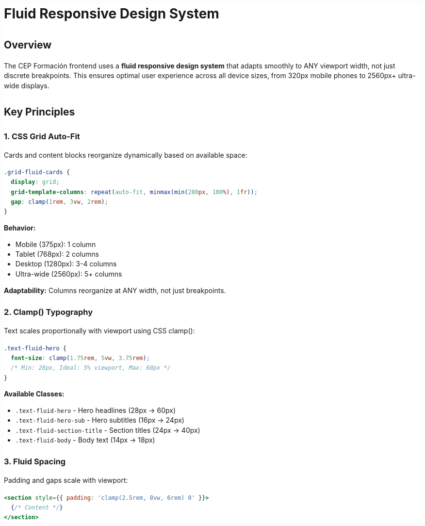# Fluid Responsive Design System

## Overview

The CEP Formación frontend uses a **fluid responsive design system** that adapts smoothly to ANY viewport width, not just discrete breakpoints. This ensures optimal user experience across all device sizes, from 320px mobile phones to 2560px+ ultra-wide displays.

## Key Principles

### 1. CSS Grid Auto-Fit
Cards and content blocks reorganize dynamically based on available space:

```css
.grid-fluid-cards {
  display: grid;
  grid-template-columns: repeat(auto-fit, minmax(min(280px, 100%), 1fr));
  gap: clamp(1rem, 3vw, 2rem);
}
```

**Behavior:**
- Mobile (375px): 1 column
- Tablet (768px): 2 columns
- Desktop (1280px): 3-4 columns
- Ultra-wide (2560px): 5+ columns

**Adaptability:** Columns reorganize at ANY width, not just breakpoints.

### 2. Clamp() Typography
Text scales proportionally with viewport using CSS clamp():

```css
.text-fluid-hero {
  font-size: clamp(1.75rem, 5vw, 3.75rem);
  /* Min: 28px, Ideal: 5% viewport, Max: 60px */
}
```

**Available Classes:**
- `.text-fluid-hero` - Hero headlines (28px → 60px)
- `.text-fluid-hero-sub` - Hero subtitles (16px → 24px)
- `.text-fluid-section-title` - Section titles (24px → 40px)
- `.text-fluid-body` - Body text (14px → 18px)

### 3. Fluid Spacing
Padding and gaps scale with viewport:

```jsx
<section style={{ padding: 'clamp(2.5rem, 8vw, 6rem) 0' }}>
  {/* Content */}
</section>
```
